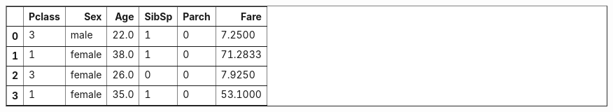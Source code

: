 


<div>
<style scoped>
    .dataframe tbody tr th:only-of-type {
        vertical-align: middle;
    }

    .dataframe tbody tr th {
        vertical-align: top;
    }

    .dataframe thead th {
        text-align: right;
    }
</style>
<table border="1" class="dataframe">
  <thead>
    <tr style="text-align: right;">
      <th></th>
      <th>Pclass</th>
      <th>Sex</th>
      <th>Age</th>
      <th>SibSp</th>
      <th>Parch</th>
      <th>Fare</th>
    </tr>
  </thead>
  <tbody>
    <tr>
      <th>0</th>
      <td>3</td>
      <td>male</td>
      <td>22.0</td>
      <td>1</td>
      <td>0</td>
      <td>7.2500</td>
    </tr>
    <tr>
      <th>1</th>
      <td>1</td>
      <td>female</td>
      <td>38.0</td>
      <td>1</td>
      <td>0</td>
      <td>71.2833</td>
    </tr>
    <tr>
      <th>2</th>
      <td>3</td>
      <td>female</td>
      <td>26.0</td>
      <td>0</td>
      <td>0</td>
      <td>7.9250</td>
    </tr>
    <tr>
      <th>3</th>
      <td>1</td>
      <td>female</td>
      <td>35.0</td>
      <td>1</td>
      <td>0</td>
      <td>53.1000</td>
    </tr>